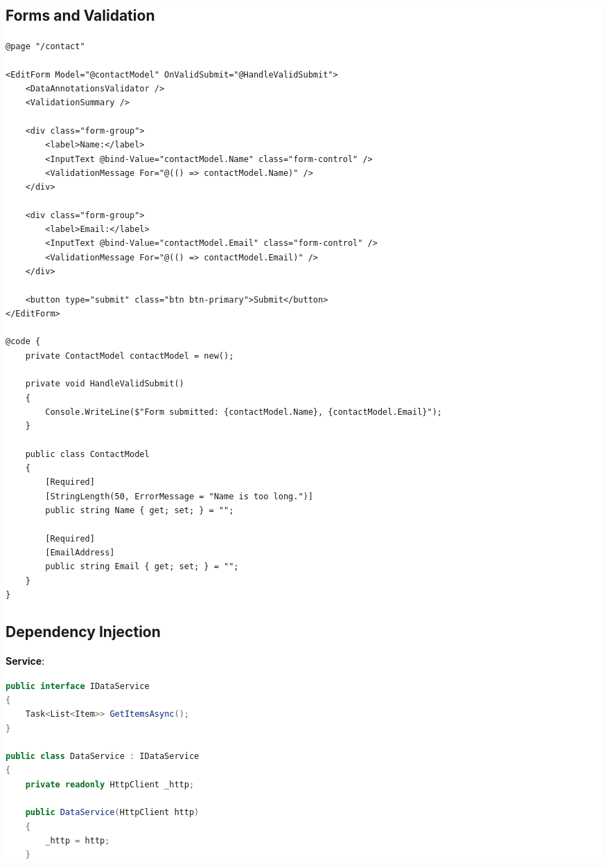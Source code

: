 ## Forms and Validation

```razor
@page "/contact"

<EditForm Model="@contactModel" OnValidSubmit="@HandleValidSubmit">
    <DataAnnotationsValidator />
    <ValidationSummary />

    <div class="form-group">
        <label>Name:</label>
        <InputText @bind-Value="contactModel.Name" class="form-control" />
        <ValidationMessage For="@(() => contactModel.Name)" />
    </div>

    <div class="form-group">
        <label>Email:</label>
        <InputText @bind-Value="contactModel.Email" class="form-control" />
        <ValidationMessage For="@(() => contactModel.Email)" />
    </div>

    <button type="submit" class="btn btn-primary">Submit</button>
</EditForm>

@code {
    private ContactModel contactModel = new();

    private void HandleValidSubmit()
    {
        Console.WriteLine($"Form submitted: {contactModel.Name}, {contactModel.Email}");
    }

    public class ContactModel
    {
        [Required]
        [StringLength(50, ErrorMessage = "Name is too long.")]
        public string Name { get; set; } = "";

        [Required]
        [EmailAddress]
        public string Email { get; set; } = "";
    }
}
```

## Dependency Injection

**Service**:
```csharp
public interface IDataService
{
    Task<List<Item>> GetItemsAsync();
}

public class DataService : IDataService
{
    private readonly HttpClient _http;

    public DataService(HttpClient http)
    {
        _http = http;
    }

```